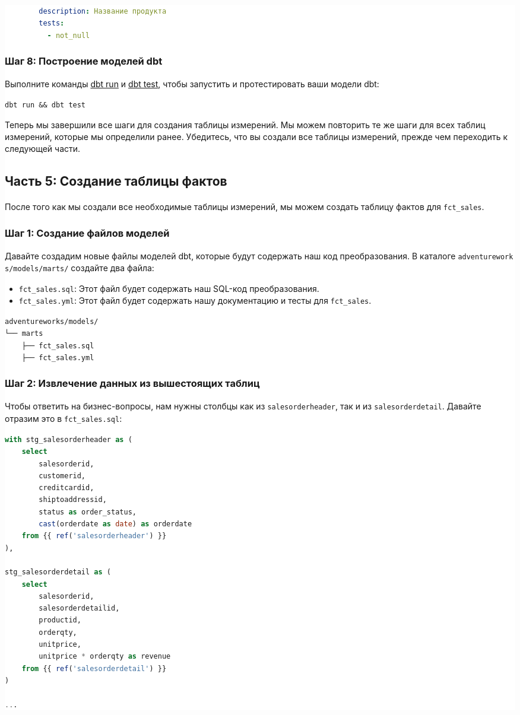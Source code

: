 ```yaml
        description: Название продукта
        tests:
          - not_null
```

### Шаг 8: Построение моделей dbt

Выполните команды [dbt run](https://docs.getdbt.com/reference/commands/run) и [dbt test](https://docs.getdbt.com/reference/commands/run), чтобы запустить и протестировать ваши модели dbt:

```
dbt run && dbt test 
```

Теперь мы завершили все шаги для создания таблицы измерений. Мы можем повторить те же шаги для всех таблиц измерений, которые мы определили ранее. Убедитесь, что вы создали все таблицы измерений, прежде чем переходить к следующей части.

## Часть 5: Создание таблицы фактов

После того как мы создали все необходимые таблицы измерений, мы можем создать таблицу фактов для `fct_sales`.

### Шаг 1: Создание файлов моделей

Давайте создадим новые файлы моделей dbt, которые будут содержать наш код преобразования. В каталоге `adventureworks/models/marts/` создайте два файла:

- `fct_sales.sql`: Этот файл будет содержать наш SQL-код преобразования.
- `fct_sales.yml`: Этот файл будет содержать нашу документацию и тесты для `fct_sales`.

```
adventureworks/models/
└── marts
    ├── fct_sales.sql
    ├── fct_sales.yml
```

### Шаг 2: Извлечение данных из вышестоящих таблиц

Чтобы ответить на бизнес-вопросы, нам нужны столбцы как из `salesorderheader`, так и из `salesorderdetail`. Давайте отразим это в `fct_sales.sql`:

```sql
with stg_salesorderheader as (
    select
        salesorderid,
        customerid,
        creditcardid,
        shiptoaddressid,
        status as order_status,
        cast(orderdate as date) as orderdate
    from {{ ref('salesorderheader') }}
),

stg_salesorderdetail as (
    select
        salesorderid,
        salesorderdetailid,
        productid,
        orderqty,
        unitprice,
        unitprice * orderqty as revenue
    from {{ ref('salesorderdetail') }}
)

... 
```
